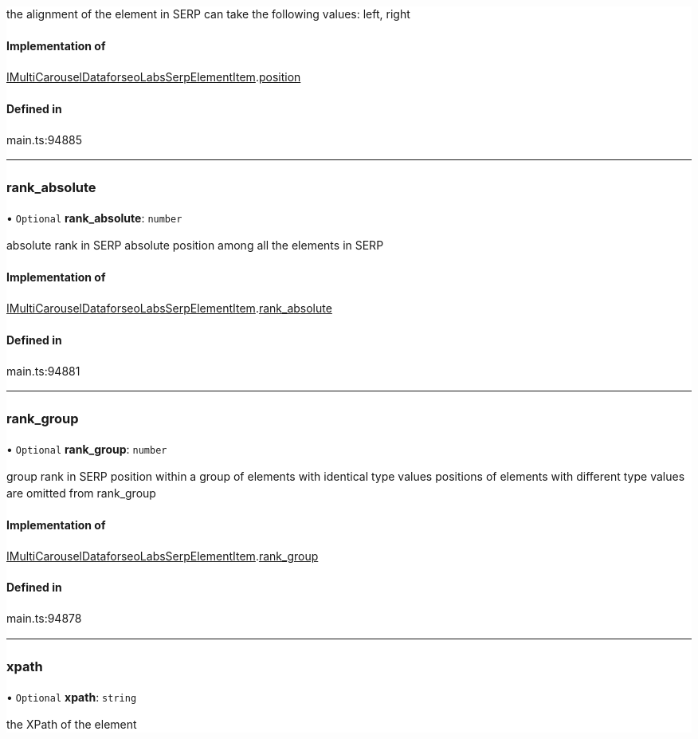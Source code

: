 the alignment of the element in SERP
can take the following values:
left, right

#### Implementation of

[IMultiCarouselDataforseoLabsSerpElementItem](../interfaces/IMultiCarouselDataforseoLabsSerpElementItem.md).[position](../interfaces/IMultiCarouselDataforseoLabsSerpElementItem.md#position)

#### Defined in

main.ts:94885

___

### rank\_absolute

• `Optional` **rank\_absolute**: `number`

absolute rank in SERP
absolute position among all the elements in SERP

#### Implementation of

[IMultiCarouselDataforseoLabsSerpElementItem](../interfaces/IMultiCarouselDataforseoLabsSerpElementItem.md).[rank_absolute](../interfaces/IMultiCarouselDataforseoLabsSerpElementItem.md#rank_absolute)

#### Defined in

main.ts:94881

___

### rank\_group

• `Optional` **rank\_group**: `number`

group rank in SERP
position within a group of elements with identical type values
positions of elements with different type values are omitted from rank_group

#### Implementation of

[IMultiCarouselDataforseoLabsSerpElementItem](../interfaces/IMultiCarouselDataforseoLabsSerpElementItem.md).[rank_group](../interfaces/IMultiCarouselDataforseoLabsSerpElementItem.md#rank_group)

#### Defined in

main.ts:94878

___

### xpath

• `Optional` **xpath**: `string`

the XPath of the element
